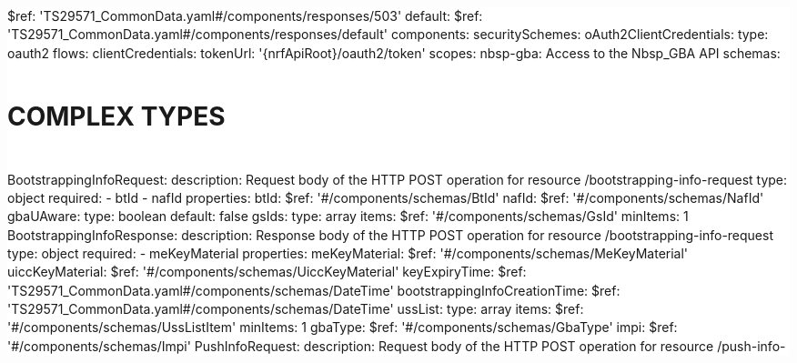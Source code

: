 \$ref: \'TS29571_CommonData.yaml#/components/responses/503\'
default:
\$ref: \'TS29571_CommonData.yaml#/components/responses/default\'
components:
securitySchemes:
oAuth2ClientCredentials:
type: oauth2
flows:
clientCredentials:
tokenUrl: \'{nrfApiRoot}/oauth2/token\'
scopes:
nbsp-gba: Access to the Nbsp_GBA API
schemas:
#
# COMPLEX TYPES
#
BootstrappingInfoRequest:
description: Request body of the HTTP POST operation for resource
/bootstrapping-info-request
type: object
required:
\- btId
\- nafId
properties:
btId:
\$ref: \'#/components/schemas/BtId\'
nafId:
\$ref: \'#/components/schemas/NafId\'
gbaUAware:
type: boolean
default: false
gsIds:
type: array
items:
\$ref: \'#/components/schemas/GsId\'
minItems: 1
BootstrappingInfoResponse:
description: Response body of the HTTP POST operation for resource
/bootstrapping-info-request
type: object
required:
\- meKeyMaterial
properties:
meKeyMaterial:
\$ref: \'#/components/schemas/MeKeyMaterial\'
uiccKeyMaterial:
\$ref: \'#/components/schemas/UiccKeyMaterial\'
keyExpiryTime:
\$ref: \'TS29571_CommonData.yaml#/components/schemas/DateTime\'
bootstrappingInfoCreationTime:
\$ref: \'TS29571_CommonData.yaml#/components/schemas/DateTime\'
ussList:
type: array
items:
\$ref: \'#/components/schemas/UssListItem\'
minItems: 1
gbaType:
\$ref: \'#/components/schemas/GbaType\'
impi:
\$ref: \'#/components/schemas/Impi\'
PushInfoRequest:
description: Request body of the HTTP POST operation for resource /push-info-